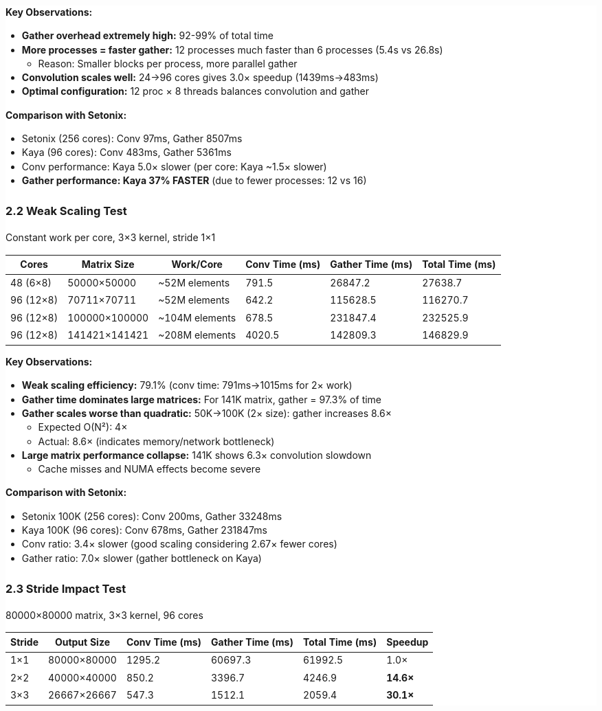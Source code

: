 **Key Observations:**
- **Gather overhead extremely high:** 92-99% of total time
- **More processes = faster gather:** 12 processes much faster than 6 processes (5.4s vs 26.8s)
  - Reason: Smaller blocks per process, more parallel gather
- **Convolution scales well:** 24→96 cores gives 3.0× speedup (1439ms→483ms)
- **Optimal configuration:** 12 proc × 8 threads balances convolution and gather

**Comparison with Setonix:**
- Setonix (256 cores): Conv 97ms, Gather 8507ms
- Kaya (96 cores): Conv 483ms, Gather 5361ms
- Conv performance: Kaya 5.0× slower (per core: Kaya ~1.5× slower)
- **Gather performance: Kaya 37% FASTER** (due to fewer processes: 12 vs 16)

### 2.2 Weak Scaling Test

Constant work per core, 3×3 kernel, stride 1×1

| Cores | Matrix Size | Work/Core | Conv Time (ms) | Gather Time (ms) | Total Time (ms) |
|-------|-------------|-----------|----------------|------------------|-----------------|
| 48 (6×8) | 50000×50000 | ~52M elements | 791.5 | 26847.2 | 27638.7 |
| 96 (12×8) | 70711×70711 | ~52M elements | 642.2 | 115628.5 | 116270.7 |
| 96 (12×8) | 100000×100000 | ~104M elements | 678.5 | 231847.4 | 232525.9 |
| 96 (12×8) | 141421×141421 | ~208M elements | 4020.5 | 142809.3 | 146829.9 |

**Key Observations:**
- **Weak scaling efficiency:** 79.1% (conv time: 791ms→1015ms for 2× work)
- **Gather time dominates large matrices:** For 141K matrix, gather = 97.3% of time
- **Gather scales worse than quadratic:** 50K→100K (2× size): gather increases 8.6×
  - Expected O(N²): 4×
  - Actual: 8.6× (indicates memory/network bottleneck)
- **Large matrix performance collapse:** 141K shows 6.3× convolution slowdown
  - Cache misses and NUMA effects become severe

**Comparison with Setonix:**
- Setonix 100K (256 cores): Conv 200ms, Gather 33248ms
- Kaya 100K (96 cores): Conv 678ms, Gather 231847ms
- Conv ratio: 3.4× slower (good scaling considering 2.67× fewer cores)
- Gather ratio: 7.0× slower (gather bottleneck on Kaya)

### 2.3 Stride Impact Test

80000×80000 matrix, 3×3 kernel, 96 cores

| Stride | Output Size | Conv Time (ms) | Gather Time (ms) | Total Time (ms) | Speedup |
|--------|-------------|----------------|------------------|-----------------|---------|
| 1×1 | 80000×80000 | 1295.2 | 60697.3 | 61992.5 | 1.0× |
| 2×2 | 40000×40000 | 850.2 | 3396.7 | 4246.9 | **14.6×** |
| 3×3 | 26667×26667 | 547.3 | 1512.1 | 2059.4 | **30.1×** |
